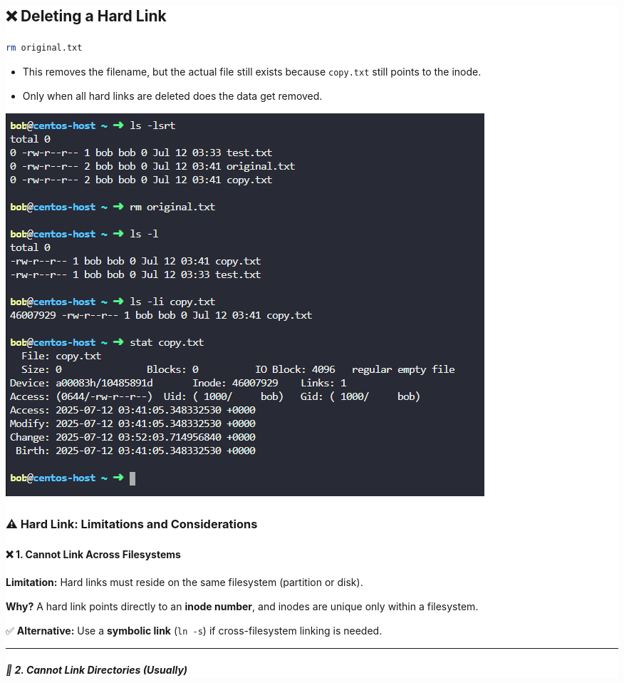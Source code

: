 ## ❌ Deleting a Hard Link
```bash
rm original.txt
```
- This removes the filename, but the actual file still exists because `copy.txt` still points to the inode.

- Only when all hard links are deleted does the data get removed.

![alt text](images/image6.png)

### ⚠️ Hard Link: Limitations and Considerations

#### ❌ 1. Cannot Link Across Filesystems

**Limitation:** Hard links must reside on the same filesystem (partition or disk).

**Why?** A hard link points directly to an **inode number**, and inodes are unique only within a filesystem.

✅ **Alternative:** Use a **symbolic link** (`ln -s`) if cross-filesystem linking is needed.

---

##### 🚫 2. Cannot Link Directories (Usually)
